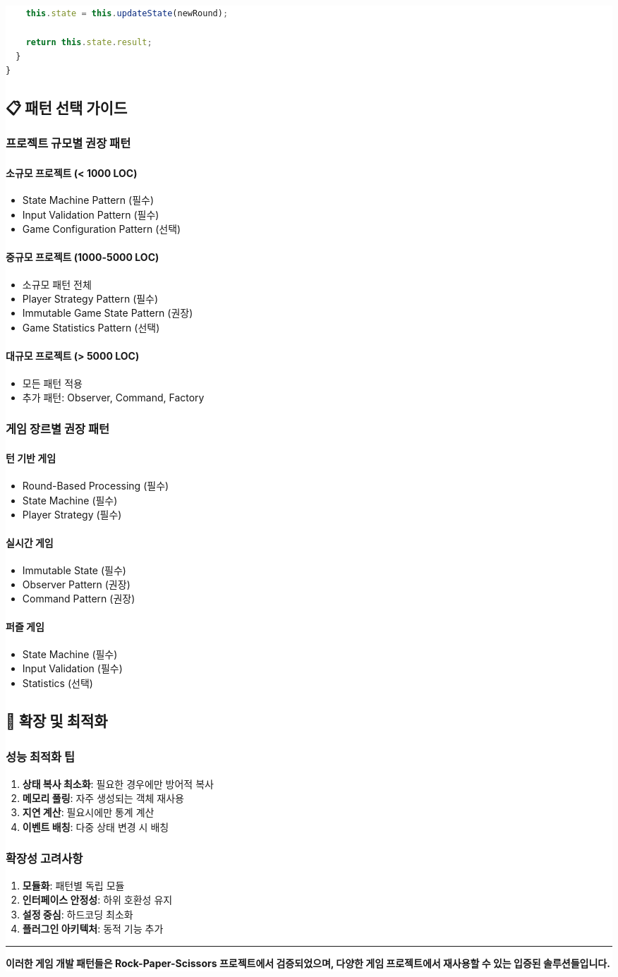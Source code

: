 ```typescript
    this.state = this.updateState(newRound);

    return this.state.result;
  }
}
```

## 📋 패턴 선택 가이드

### 프로젝트 규모별 권장 패턴

#### 소규모 프로젝트 (< 1000 LOC)
- State Machine Pattern (필수)
- Input Validation Pattern (필수)
- Game Configuration Pattern (선택)

#### 중규모 프로젝트 (1000-5000 LOC)
- 소규모 패턴 전체
- Player Strategy Pattern (필수)
- Immutable Game State Pattern (권장)
- Game Statistics Pattern (선택)

#### 대규모 프로젝트 (> 5000 LOC)
- 모든 패턴 적용
- 추가 패턴: Observer, Command, Factory

### 게임 장르별 권장 패턴

#### 턴 기반 게임
- Round-Based Processing (필수)
- State Machine (필수)
- Player Strategy (필수)

#### 실시간 게임
- Immutable State (필수)
- Observer Pattern (권장)
- Command Pattern (권장)

#### 퍼즐 게임
- State Machine (필수)
- Input Validation (필수)
- Statistics (선택)

## 🚀 확장 및 최적화

### 성능 최적화 팁
1. **상태 복사 최소화**: 필요한 경우에만 방어적 복사
2. **메모리 풀링**: 자주 생성되는 객체 재사용
3. **지연 계산**: 필요시에만 통계 계산
4. **이벤트 배칭**: 다중 상태 변경 시 배칭

### 확장성 고려사항
1. **모듈화**: 패턴별 독립 모듈
2. **인터페이스 안정성**: 하위 호환성 유지
3. **설정 중심**: 하드코딩 최소화
4. **플러그인 아키텍처**: 동적 기능 추가

---

**이러한 게임 개발 패턴들은 Rock-Paper-Scissors 프로젝트에서 검증되었으며, 다양한 게임 프로젝트에서 재사용할 수 있는 입증된 솔루션들입니다.**